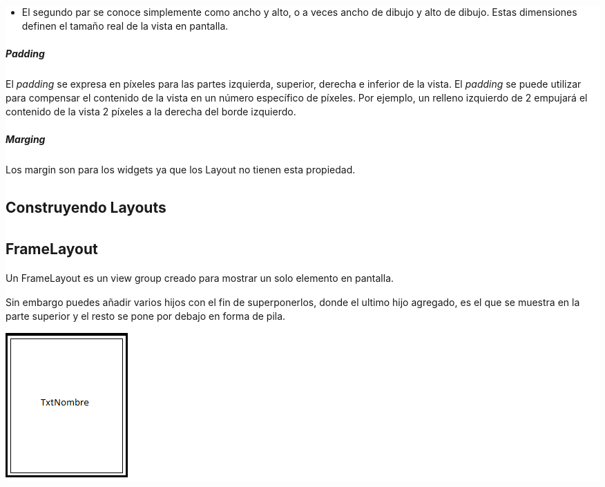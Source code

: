 * El segundo par se conoce simplemente como ancho y alto, o a veces ancho de dibujo y alto de dibujo. Estas dimensiones definen el tamaño real de la vista en pantalla.

##### Padding

El *padding* se expresa en píxeles para las partes izquierda, superior, derecha e inferior de la vista. El *padding* se puede utilizar para compensar el contenido de la vista en un número específico de píxeles. Por ejemplo, un relleno izquierdo de 2 empujará el contenido de la vista 2 píxeles a la derecha del borde izquierdo.

##### Marging

Los margin son para los widgets ya que los Layout no tienen esta propiedad.

## Construyendo Layouts

## FrameLayout

Un FrameLayout es un view group creado para mostrar un solo elemento en pantalla.

Sin embargo puedes añadir varios hijos con el fin de superponerlos, donde el ultimo hijo agregado, es el que se muestra en la parte superior y el resto se pone por debajo en forma de pila.

![](./img/img4.png)
